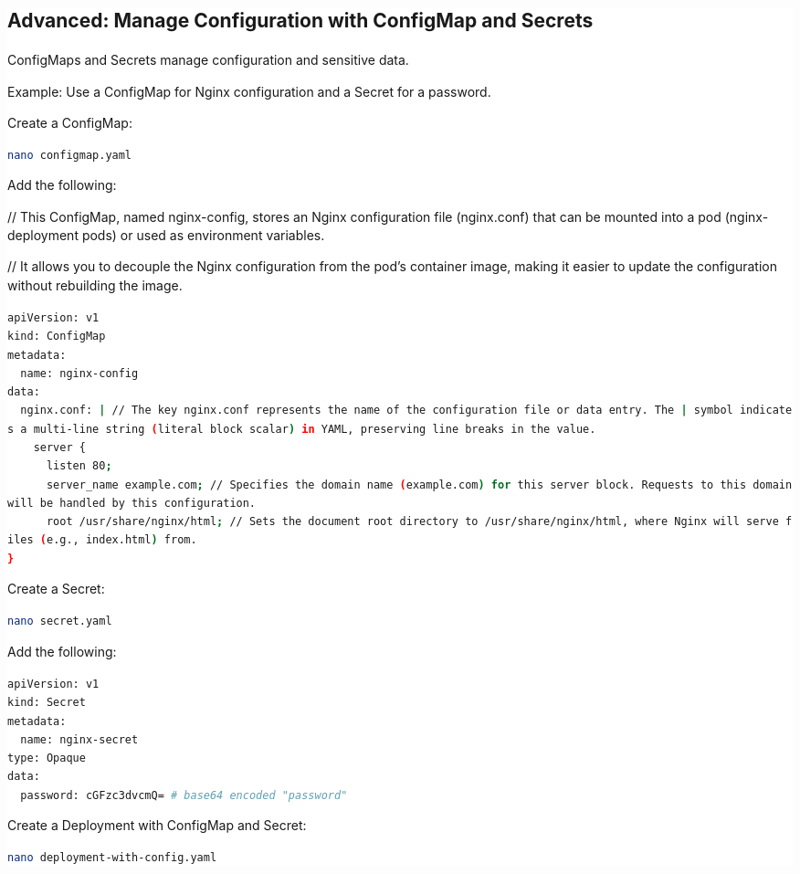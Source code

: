 ## Advanced: Manage Configuration with ConfigMap and Secrets
ConfigMaps and Secrets manage configuration and sensitive data.

Example: Use a ConfigMap for Nginx configuration and a Secret for a password.

Create a ConfigMap:
```sh
nano configmap.yaml
```

Add the following:

// This ConfigMap, named nginx-config, stores an Nginx configuration file (nginx.conf) that can be mounted into a pod (nginx-deployment pods) or used as environment variables.

// It allows you to decouple the Nginx configuration from the pod’s container image, making it easier to update the configuration without rebuilding the image.

```sh
apiVersion: v1
kind: ConfigMap
metadata:
  name: nginx-config
data:
  nginx.conf: | // The key nginx.conf represents the name of the configuration file or data entry. The | symbol indicates a multi-line string (literal block scalar) in YAML, preserving line breaks in the value.
    server {
      listen 80;
      server_name example.com; // Specifies the domain name (example.com) for this server block. Requests to this domain will be handled by this configuration.
      root /usr/share/nginx/html; // Sets the document root directory to /usr/share/nginx/html, where Nginx will serve files (e.g., index.html) from.
}
```

Create a Secret:
```sh
nano secret.yaml
```

Add the following:
```sh
apiVersion: v1
kind: Secret
metadata:
  name: nginx-secret
type: Opaque
data:
  password: cGFzc3dvcmQ= # base64 encoded "password"
```

Create a Deployment with ConfigMap and Secret:
```sh
nano deployment-with-config.yaml
```
